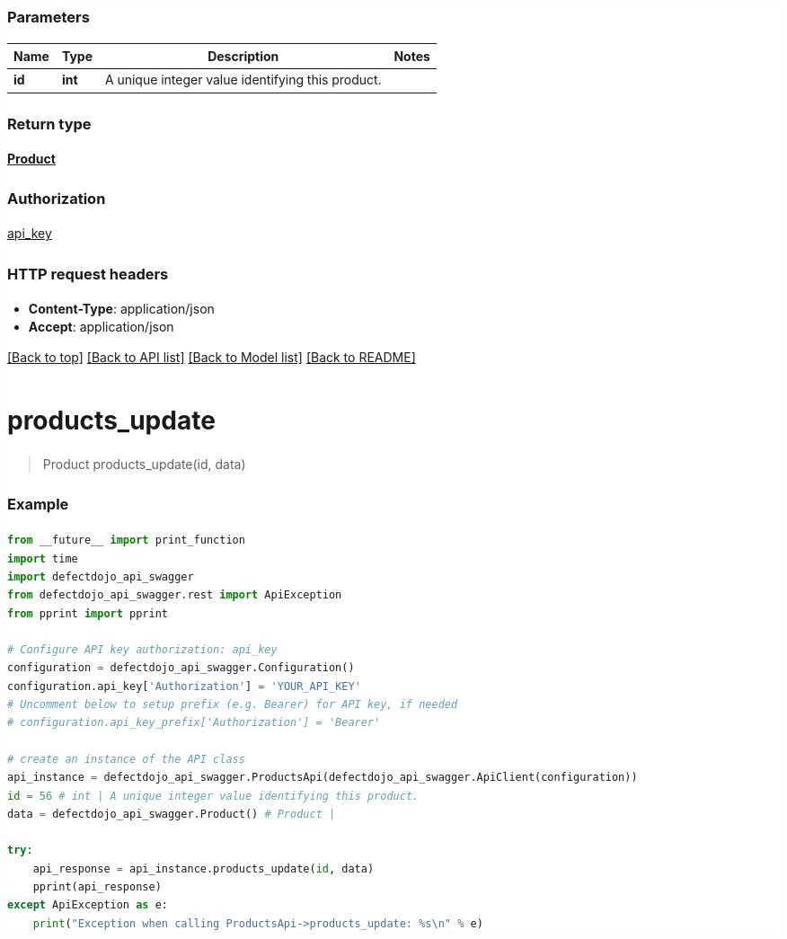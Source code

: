 ### Parameters

Name | Type | Description  | Notes
------------- | ------------- | ------------- | -------------
 **id** | **int**| A unique integer value identifying this product. | 

### Return type

[**Product**](Product.md)

### Authorization

[api_key](../README.md#api_key)

### HTTP request headers

 - **Content-Type**: application/json
 - **Accept**: application/json

[[Back to top]](#) [[Back to API list]](../README.md#documentation-for-api-endpoints) [[Back to Model list]](../README.md#documentation-for-models) [[Back to README]](../README.md)

# **products_update**
> Product products_update(id, data)





### Example
```python
from __future__ import print_function
import time
import defectdojo_api_swagger
from defectdojo_api_swagger.rest import ApiException
from pprint import pprint

# Configure API key authorization: api_key
configuration = defectdojo_api_swagger.Configuration()
configuration.api_key['Authorization'] = 'YOUR_API_KEY'
# Uncomment below to setup prefix (e.g. Bearer) for API key, if needed
# configuration.api_key_prefix['Authorization'] = 'Bearer'

# create an instance of the API class
api_instance = defectdojo_api_swagger.ProductsApi(defectdojo_api_swagger.ApiClient(configuration))
id = 56 # int | A unique integer value identifying this product.
data = defectdojo_api_swagger.Product() # Product | 

try:
    api_response = api_instance.products_update(id, data)
    pprint(api_response)
except ApiException as e:
    print("Exception when calling ProductsApi->products_update: %s\n" % e)
```
